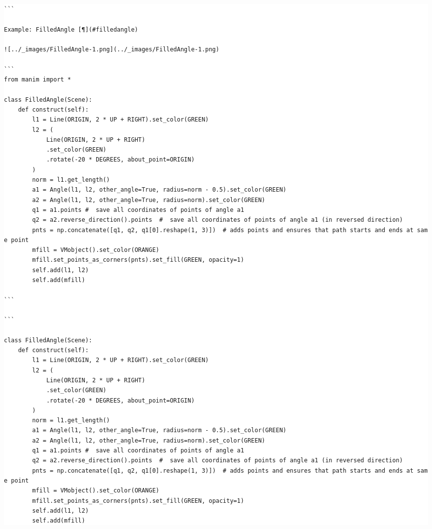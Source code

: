 
    ```

    Example: FilledAngle [¶](#filledangle)

    ![../_images/FilledAngle-1.png](../_images/FilledAngle-1.png)

    ```
    from manim import *

    class FilledAngle(Scene):
        def construct(self):
            l1 = Line(ORIGIN, 2 * UP + RIGHT).set_color(GREEN)
            l2 = (
                Line(ORIGIN, 2 * UP + RIGHT)
                .set_color(GREEN)
                .rotate(-20 * DEGREES, about_point=ORIGIN)
            )
            norm = l1.get_length()
            a1 = Angle(l1, l2, other_angle=True, radius=norm - 0.5).set_color(GREEN)
            a2 = Angle(l1, l2, other_angle=True, radius=norm).set_color(GREEN)
            q1 = a1.points #  save all coordinates of points of angle a1
            q2 = a2.reverse_direction().points  #  save all coordinates of points of angle a1 (in reversed direction)
            pnts = np.concatenate([q1, q2, q1[0].reshape(1, 3)])  # adds points and ensures that path starts and ends at same point
            mfill = VMobject().set_color(ORANGE)
            mfill.set_points_as_corners(pnts).set_fill(GREEN, opacity=1)
            self.add(l1, l2)
            self.add(mfill)

    ```

    ```

    class FilledAngle(Scene):
        def construct(self):
            l1 = Line(ORIGIN, 2 * UP + RIGHT).set_color(GREEN)
            l2 = (
                Line(ORIGIN, 2 * UP + RIGHT)
                .set_color(GREEN)
                .rotate(-20 * DEGREES, about_point=ORIGIN)
            )
            norm = l1.get_length()
            a1 = Angle(l1, l2, other_angle=True, radius=norm - 0.5).set_color(GREEN)
            a2 = Angle(l1, l2, other_angle=True, radius=norm).set_color(GREEN)
            q1 = a1.points #  save all coordinates of points of angle a1
            q2 = a2.reverse_direction().points  #  save all coordinates of points of angle a1 (in reversed direction)
            pnts = np.concatenate([q1, q2, q1[0].reshape(1, 3)])  # adds points and ensures that path starts and ends at same point
            mfill = VMobject().set_color(ORANGE)
            mfill.set_points_as_corners(pnts).set_fill(GREEN, opacity=1)
            self.add(l1, l2)
            self.add(mfill)

